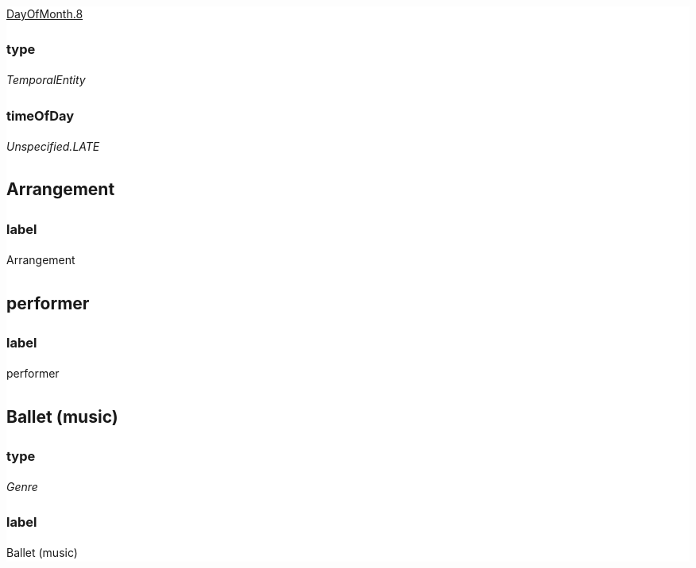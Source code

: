 
[DayOfMonth.8](#DayOfMonth.8)

### type


*TemporalEntity*

### timeOfDay


*Unspecified.LATE*

## Arrangement

### label


Arrangement

## performer

### label


performer

## Ballet (music)

### type


*Genre*

### label


Ballet (music)